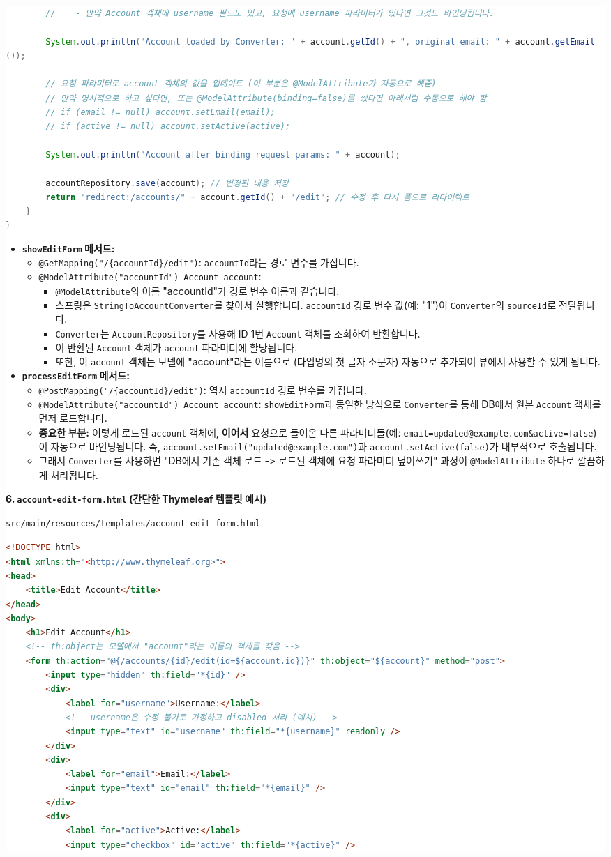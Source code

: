 ```java
        //    - 만약 Account 객체에 username 필드도 있고, 요청에 username 파라미터가 있다면 그것도 바인딩됩니다.

        System.out.println("Account loaded by Converter: " + account.getId() + ", original email: " + account.getEmail());

        // 요청 파라미터로 account 객체의 값을 업데이트 (이 부분은 @ModelAttribute가 자동으로 해줌)
        // 만약 명시적으로 하고 싶다면, 또는 @ModelAttribute(binding=false)를 썼다면 아래처럼 수동으로 해야 함
        // if (email != null) account.setEmail(email);
        // if (active != null) account.setActive(active);

        System.out.println("Account after binding request params: " + account);

        accountRepository.save(account); // 변경된 내용 저장
        return "redirect:/accounts/" + account.getId() + "/edit"; // 수정 후 다시 폼으로 리다이렉트
    }
}
```

- **`showEditForm` 메서드:**
  - `@GetMapping("/{accountId}/edit")`: `accountId`라는 경로 변수를 가집니다.
  - `@ModelAttribute("accountId") Account account`:
    - `@ModelAttribute`의 이름 "accountId"가 경로 변수 이름과 같습니다.
    - 스프링은 `StringToAccountConverter`를 찾아서 실행합니다. `accountId` 경로 변수 값(예: "1")이 `Converter`의 `sourceId`로 전달됩니다.
    - `Converter`는 `AccountRepository`를 사용해 ID 1번 `Account` 객체를 조회하여 반환합니다.
    - 이 반환된 `Account` 객체가 `account` 파라미터에 할당됩니다.
    - 또한, 이 `account` 객체는 모델에 "account"라는 이름으로 (타입명의 첫 글자 소문자) 자동으로 추가되어 뷰에서 사용할 수 있게 됩니다.
- **`processEditForm` 메서드:**
  - `@PostMapping("/{accountId}/edit")`: 역시 `accountId` 경로 변수를 가집니다.
  - `@ModelAttribute("accountId") Account account`: `showEditForm`과 동일한 방식으로 `Converter`를 통해 DB에서 원본 `Account` 객체를 먼저 로드합니다.
  - **중요한 부분:** 이렇게 로드된 `account` 객체에, **이어서** 요청으로 들어온 다른 파라미터들(예: `email=updated@example.com&active=false`)이 자동으로 바인딩됩니다. 즉, `account.setEmail("updated@example.com")`과 `account.setActive(false)`가 내부적으로 호출됩니다.
  - 그래서 `Converter`를 사용하면 "DB에서 기존 객체 로드 -> 로드된 객체에 요청 파라미터 덮어쓰기" 과정이 `@ModelAttribute` 하나로 깔끔하게 처리됩니다.

**6. `account-edit-form.html` (간단한 Thymeleaf 템플릿 예시)**

`src/main/resources/templates/account-edit-form.html`

```html
<!DOCTYPE html>
<html xmlns:th="<http://www.thymeleaf.org>">
<head>
    <title>Edit Account</title>
</head>
<body>
    <h1>Edit Account</h1>
    <!-- th:object는 모델에서 "account"라는 이름의 객체를 찾음 -->
    <form th:action="@{/accounts/{id}/edit(id=${account.id})}" th:object="${account}" method="post">
        <input type="hidden" th:field="*{id}" />
        <div>
            <label for="username">Username:</label>
            <!-- username은 수정 불가로 가정하고 disabled 처리 (예시) -->
            <input type="text" id="username" th:field="*{username}" readonly />
        </div>
        <div>
            <label for="email">Email:</label>
            <input type="text" id="email" th:field="*{email}" />
        </div>
        <div>
            <label for="active">Active:</label>
            <input type="checkbox" id="active" th:field="*{active}" />
```